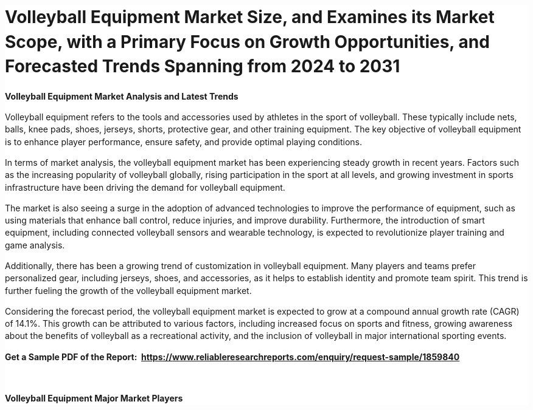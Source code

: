<p><h1>Volleyball Equipment Market Size, and Examines its Market Scope, with a Primary Focus on Growth Opportunities, and Forecasted Trends Spanning from 2024 to 2031</h1></p><p><strong>Volleyball Equipment Market Analysis and Latest Trends</strong></p>
<p><p>Volleyball equipment refers to the tools and accessories used by athletes in the sport of volleyball. These typically include nets, balls, knee pads, shoes, jerseys, shorts, protective gear, and other training equipment. The key objective of volleyball equipment is to enhance player performance, ensure safety, and provide optimal playing conditions.</p><p>In terms of market analysis, the volleyball equipment market has been experiencing steady growth in recent years. Factors such as the increasing popularity of volleyball globally, rising participation in the sport at all levels, and growing investment in sports infrastructure have been driving the demand for volleyball equipment.</p><p>The market is also seeing a surge in the adoption of advanced technologies to improve the performance of equipment, such as using materials that enhance ball control, reduce injuries, and improve durability. Furthermore, the introduction of smart equipment, including connected volleyball sensors and wearable technology, is expected to revolutionize player training and game analysis.</p><p>Additionally, there has been a growing trend of customization in volleyball equipment. Many players and teams prefer personalized gear, including jerseys, shoes, and accessories, as it helps to establish identity and promote team spirit. This trend is further fueling the growth of the volleyball equipment market.</p><p>Considering the forecast period, the volleyball equipment market is expected to grow at a compound annual growth rate (CAGR) of 14.1%. This growth can be attributed to various factors, including increased focus on sports and fitness, growing awareness about the benefits of volleyball as a recreational activity, and the inclusion of volleyball in major international sporting events.</p></p>
<p><strong>Get a Sample PDF of the Report:&nbsp; <a href="https://www.reliableresearchreports.com/enquiry/request-sample/1859840">https://www.reliableresearchreports.com/enquiry/request-sample/1859840</a></strong></p>
<p>&nbsp;</p>
<p><strong>Volleyball Equipment Major Market Players</strong></p>